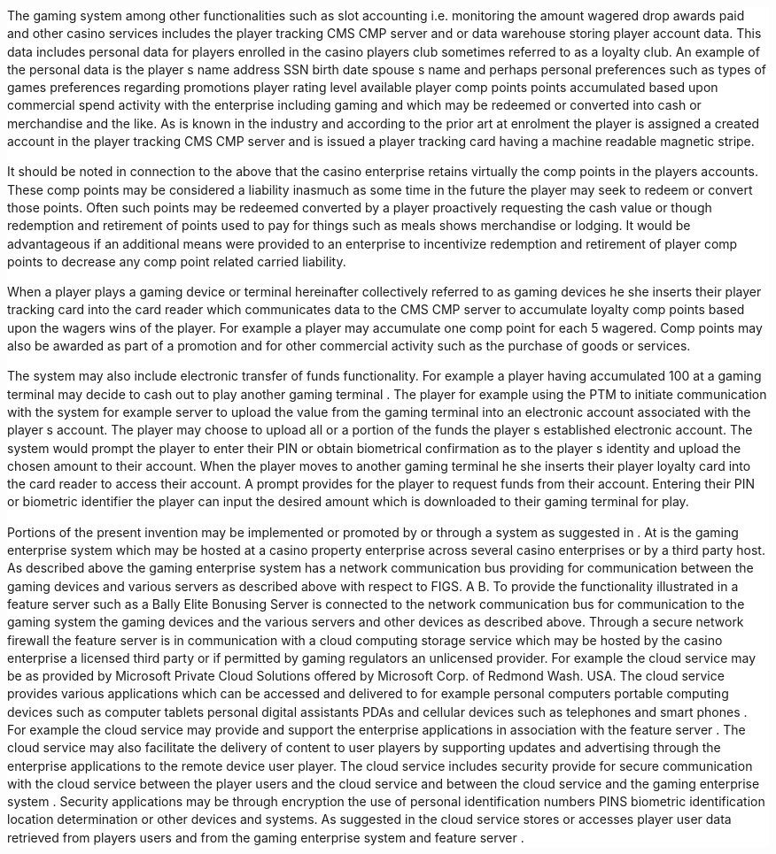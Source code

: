The gaming system among other functionalities such as slot accounting i.e. monitoring the amount wagered drop awards paid and other casino services includes the player tracking CMS CMP server and or data warehouse storing player account data. This data includes personal data for players enrolled in the casino players club sometimes referred to as a loyalty club. An example of the personal data is the player s name address SSN birth date spouse s name and perhaps personal preferences such as types of games preferences regarding promotions player rating level available player comp points points accumulated based upon commercial spend activity with the enterprise including gaming and which may be redeemed or converted into cash or merchandise and the like. As is known in the industry and according to the prior art at enrolment the player is assigned a created account in the player tracking CMS CMP server and is issued a player tracking card having a machine readable magnetic stripe.

It should be noted in connection to the above that the casino enterprise retains virtually the comp points in the players accounts. These comp points may be considered a liability inasmuch as some time in the future the player may seek to redeem or convert those points. Often such points may be redeemed converted by a player proactively requesting the cash value or though redemption and retirement of points used to pay for things such as meals shows merchandise or lodging. It would be advantageous if an additional means were provided to an enterprise to incentivize redemption and retirement of player comp points to decrease any comp point related carried liability.

When a player plays a gaming device or terminal hereinafter collectively referred to as gaming devices he she inserts their player tracking card into the card reader which communicates data to the CMS CMP server to accumulate loyalty comp points based upon the wagers wins of the player. For example a player may accumulate one comp point for each 5 wagered. Comp points may also be awarded as part of a promotion and for other commercial activity such as the purchase of goods or services.

The system may also include electronic transfer of funds functionality. For example a player having accumulated 100 at a gaming terminal may decide to cash out to play another gaming terminal . The player for example using the PTM to initiate communication with the system for example server to upload the value from the gaming terminal into an electronic account associated with the player s account. The player may choose to upload all or a portion of the funds the player s established electronic account. The system would prompt the player to enter their PIN or obtain biometrical confirmation as to the player s identity and upload the chosen amount to their account. When the player moves to another gaming terminal he she inserts their player loyalty card into the card reader to access their account. A prompt provides for the player to request funds from their account. Entering their PIN or biometric identifier the player can input the desired amount which is downloaded to their gaming terminal for play.

Portions of the present invention may be implemented or promoted by or through a system as suggested in . At is the gaming enterprise system which may be hosted at a casino property enterprise across several casino enterprises or by a third party host. As described above the gaming enterprise system has a network communication bus providing for communication between the gaming devices and various servers as described above with respect to FIGS. A B. To provide the functionality illustrated in a feature server such as a Bally Elite Bonusing Server is connected to the network communication bus for communication to the gaming system the gaming devices and the various servers and other devices as described above. Through a secure network firewall the feature server is in communication with a cloud computing storage service which may be hosted by the casino enterprise a licensed third party or if permitted by gaming regulators an unlicensed provider. For example the cloud service may be as provided by Microsoft Private Cloud Solutions offered by Microsoft Corp. of Redmond Wash. USA. The cloud service provides various applications which can be accessed and delivered to for example personal computers portable computing devices such as computer tablets personal digital assistants PDAs and cellular devices such as telephones and smart phones . For example the cloud service may provide and support the enterprise applications in association with the feature server . The cloud service may also facilitate the delivery of content to user players by supporting updates and advertising through the enterprise applications to the remote device user player. The cloud service includes security provide for secure communication with the cloud service between the player users and the cloud service and between the cloud service and the gaming enterprise system . Security applications may be through encryption the use of personal identification numbers PINS biometric identification location determination or other devices and systems. As suggested in the cloud service stores or accesses player user data retrieved from players users and from the gaming enterprise system and feature server .
